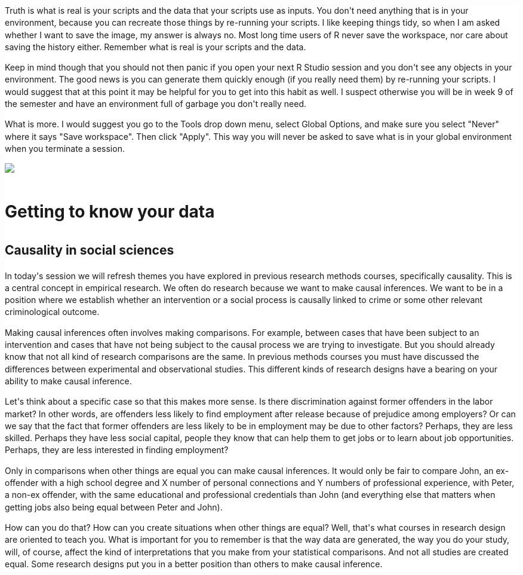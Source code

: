 Truth is what is real is your scripts and the data that your scripts use as inputs. You don't need anything that is in your environment, because you can recreate those things by re-running your scripts. I like keeping things tidy, so when I am asked whether I want to save the image, my answer is always no. Most long time users of R never save the workspace, nor care about saving the history either. Remember what is real is your scripts and the data.

Keep in mind though that you should not then panic if you open your next R Studio session and you don't see any objects in your environment. The good news is you can generate them quickly enough (if you really need them) by re-running your scripts. I would suggest that at this point it may be helpful for you to get into this habit as well. I suspect otherwise you will be in week 9 of the semester and have an environment full of garbage you don't really need.

What is more. I would suggest you go to the Tools drop down menu, select Global Options, and make sure you select "Never" where it says "Save workspace". Then click "Apply". This way you will never be asked to save what is in your global environment when you terminate a session.

![](imgs/neversave.PNG) 




# Getting to know your data

## Causality in social sciences

In today's session we will refresh themes you have explored in previous research methods courses, specifically causality. This is a central concept in empirical research. We often do research because we want to make causal inferences. We want to be in a position where we establish whether an intervention or a social process is causally linked to crime or some other relevant criminological outcome.

Making causal inferences often involves making comparisons. For example, between cases that have been subject to an intervention and cases that have not being subject to the causal process we are trying to investigate. But you should already know that not all kind of research comparisons are the same. In previous methods courses you must have discussed the differences between experimental and observational studies. This different kinds of research designs have a bearing on your ability to make causal inference.

Let's think about a specific case so that this makes more sense. Is there discrimination against former offenders in the labor market? In other words, are offenders less likely to find employment after release because of prejudice among employers? Or can we say that the fact that former offenders are less likely to be in employment may be due to other factors? Perhaps, they are less skilled. Perhaps they have less social capital, people they know that can help them to get jobs or to learn about job opportunities. Perhaps, they are less interested in finding employment? 

Only in comparisons when other things are equal you can make causal inferences. It would only be fair to compare John, an ex-offender with a high school degree and X number of personal connections and Y numbers of professional experience, with Peter, a non-ex offender, with the same educational and professional credentials than John (and everything else that matters when getting jobs also being equal between Peter and John). 

How can you do that? How can you create situations when other things are equal? Well, that's what courses in research design are oriented to teach you. What is important for you to remember is that the way data are generated, the way you do your study, will, of course, affect the kind of interpretations that you make from your statistical comparisons. And not all studies are created equal. Some research designs put you in a better position than others to make causal inference.
